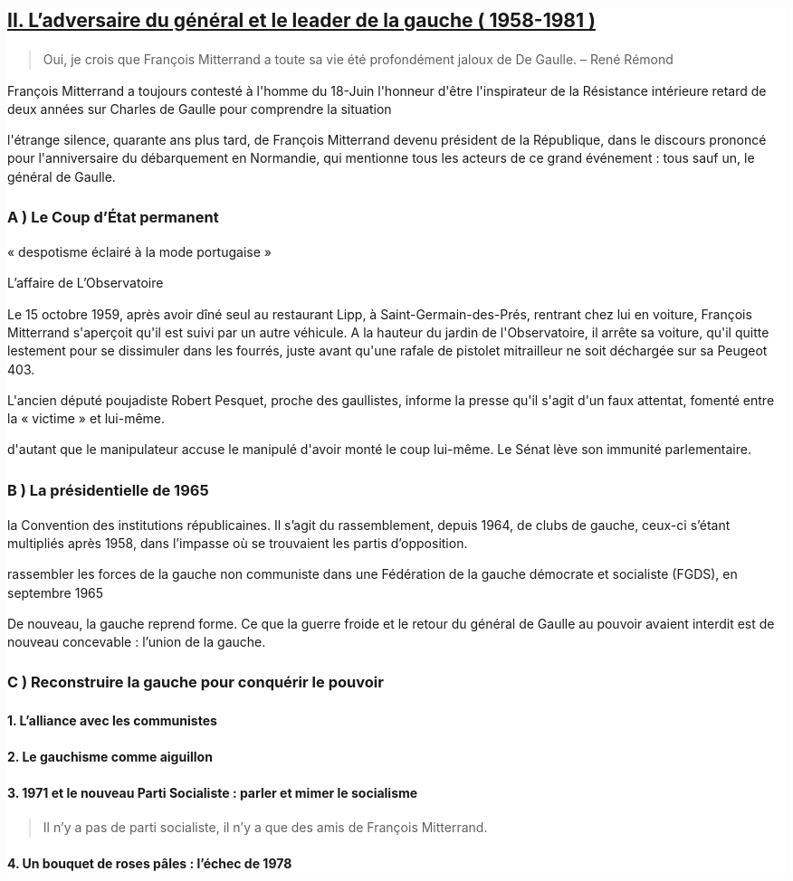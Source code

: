 ## <u>II. L’adversaire du général et le leader de la gauche ( 1958-1981 )</u> 

> Oui, je crois que François Mitterrand a toute sa vie été profondément jaloux de De Gaulle. – René Rémond 

François Mitterrand a toujours contesté à l'homme du 18-Juin l'honneur d'être l'inspirateur de la Résistance intérieure retard de deux années sur Charles de Gaulle pour comprendre la situation

l'étrange silence, quarante ans plus tard, de François Mitterrand devenu président de la République, dans le discours prononcé pour l'anniversaire du débarquement en Normandie, qui mentionne tous les acteurs de ce grand événement : tous sauf un, le général de Gaulle.

### A ) Le Coup d’État permanent 

« despotisme éclairé à la mode portugaise » 

L’affaire de L’Observatoire

Le 15 octobre 1959, après avoir dîné seul au restaurant Lipp, à Saint-Germain-des-Prés, rentrant chez lui en voiture, François Mitterrand s'aperçoit qu'il est suivi par un autre véhicule. A la hauteur du jardin de l'Observatoire, il arrête sa voiture, qu'il quitte lestement pour se dissimuler dans les fourrés, juste avant qu'une rafale de pistolet mitrailleur ne soit déchargée sur sa Peugeot 403.

L'ancien député poujadiste Robert Pesquet, proche des gaullistes, informe la presse qu'il s'agit d'un faux attentat, fomenté entre la « victime » et lui-même.

d'autant que le manipulateur accuse le manipulé d'avoir monté le coup lui-même. Le Sénat lève son immunité parlementaire. 


### B ) La présidentielle de 1965 

la Convention des institutions républicaines. Il s’agit du rassemblement, depuis 1964, de clubs de gauche, ceux-ci s’étant multipliés après 1958, dans l’impasse où se trouvaient les partis d’opposition. 

rassembler les forces de la gauche non communiste dans une Fédération de la gauche démocrate et socialiste (FGDS), en septembre 1965

De nouveau, la gauche reprend forme. Ce que la guerre froide et le retour du général de Gaulle au pouvoir avaient interdit est de nouveau concevable : l’union de la gauche.
### C ) Reconstruire la gauche pour conquérir le pouvoir 

#### 1. L’alliance avec les communistes 

#### 2. Le gauchisme comme aiguillon 

#### 3. 1971 et le nouveau Parti Socialiste : parler et mimer le socialisme

> Il n’y a pas de parti socialiste, il n’y a que des amis de François Mitterrand. 

#### 4. Un bouquet de roses pâles : l’échec de 1978
